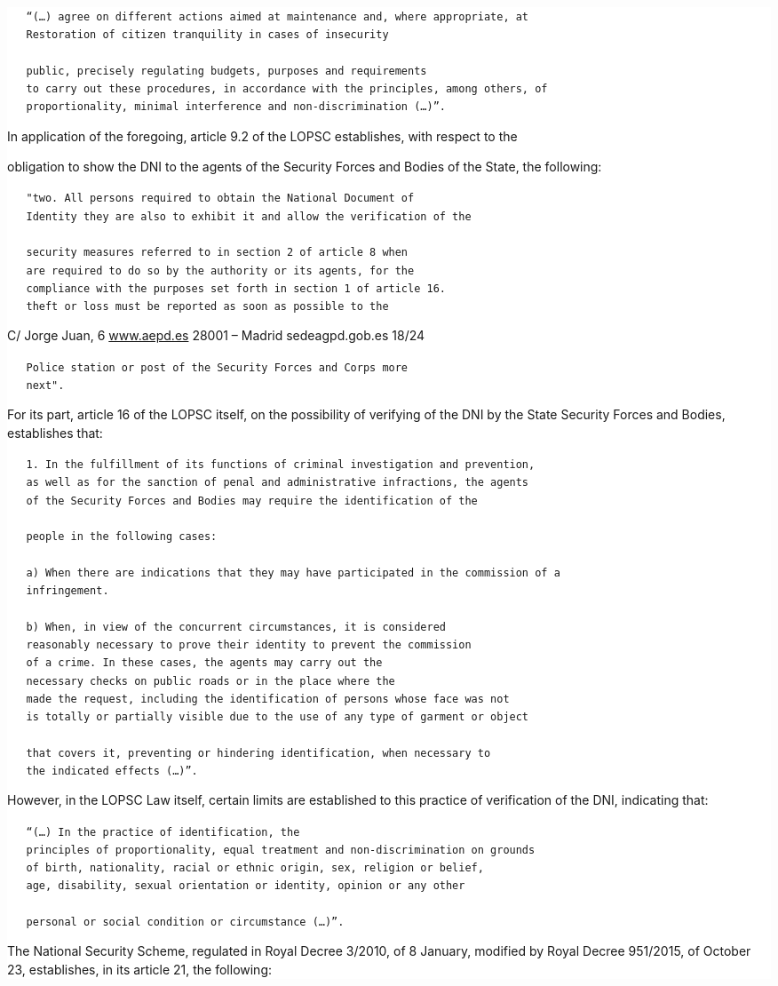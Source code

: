        “(…) agree on different actions aimed at maintenance and, where appropriate, at
       Restoration of citizen tranquility in cases of insecurity

       public, precisely regulating budgets, purposes and requirements
       to carry out these procedures, in accordance with the principles, among others, of
       proportionality, minimal interference and non-discrimination (…)”.

In application of the foregoing, article 9.2 of the LOPSC establishes, with respect to the

obligation to show the DNI to the agents of the Security Forces and Bodies of the
State, the following:

       "two. All persons required to obtain the National Document of
       Identity they are also to exhibit it and allow the verification of the

       security measures referred to in section 2 of article 8 when
       are required to do so by the authority or its agents, for the
       compliance with the purposes set forth in section 1 of article 16.
       theft or loss must be reported as soon as possible to the

C/ Jorge Juan, 6 www.aepd.es
28001 – Madrid sedeagpd.gob.es 18/24

       Police station or post of the Security Forces and Corps more
       next".

For its part, article 16 of the LOPSC itself, on the possibility of verifying
of the DNI by the State Security Forces and Bodies, establishes that:

       1. In the fulfillment of its functions of criminal investigation and prevention,
       as well as for the sanction of penal and administrative infractions, the agents
       of the Security Forces and Bodies may require the identification of the

       people in the following cases:

       a) When there are indications that they may have participated in the commission of a
       infringement.

       b) When, in view of the concurrent circumstances, it is considered
       reasonably necessary to prove their identity to prevent the commission
       of a crime. In these cases, the agents may carry out the
       necessary checks on public roads or in the place where the
       made the request, including the identification of persons whose face was not
       is totally or partially visible due to the use of any type of garment or object

       that covers it, preventing or hindering identification, when necessary to
       the indicated effects (…)”.

However, in the LOPSC Law itself, certain limits are established to this practice of
verification of the DNI, indicating that:

       “(…) In the practice of identification, the
       principles of proportionality, equal treatment and non-discrimination on grounds
       of birth, nationality, racial or ethnic origin, sex, religion or belief,
       age, disability, sexual orientation or identity, opinion or any other

       personal or social condition or circumstance (…)”.

The National Security Scheme, regulated in Royal Decree 3/2010, of 8
January, modified by Royal Decree 951/2015, of October 23, establishes, in its
article 21, the following:
